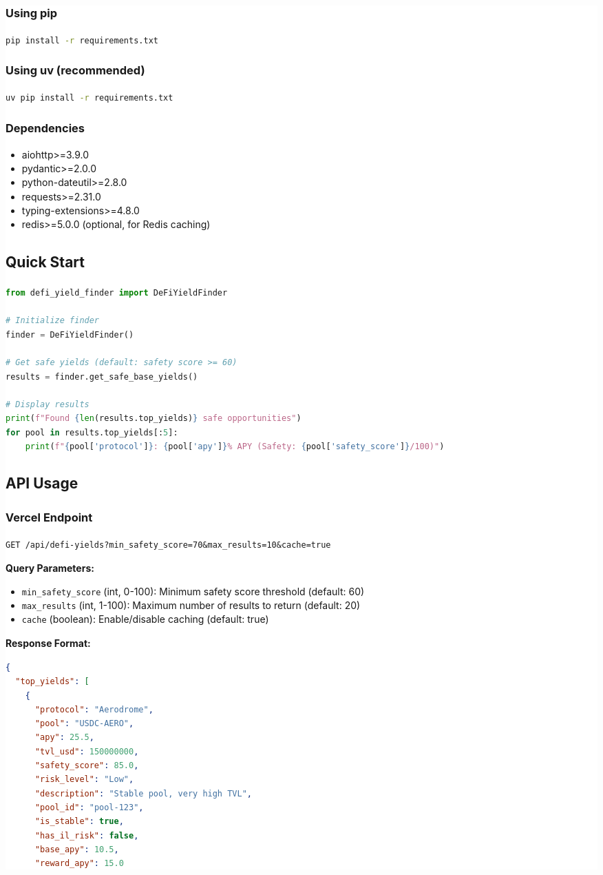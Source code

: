 ### Using pip
```bash
pip install -r requirements.txt
```

### Using uv (recommended)
```bash
uv pip install -r requirements.txt
```

### Dependencies
- aiohttp>=3.9.0
- pydantic>=2.0.0
- python-dateutil>=2.8.0
- requests>=2.31.0
- typing-extensions>=4.8.0
- redis>=5.0.0 (optional, for Redis caching)

## Quick Start

```python
from defi_yield_finder import DeFiYieldFinder

# Initialize finder
finder = DeFiYieldFinder()

# Get safe yields (default: safety score >= 60)
results = finder.get_safe_base_yields()

# Display results
print(f"Found {len(results.top_yields)} safe opportunities")
for pool in results.top_yields[:5]:
    print(f"{pool['protocol']}: {pool['apy']}% APY (Safety: {pool['safety_score']}/100)")
```

## API Usage

### Vercel Endpoint
```
GET /api/defi-yields?min_safety_score=70&max_results=10&cache=true
```

**Query Parameters:**
- `min_safety_score` (int, 0-100): Minimum safety score threshold (default: 60)
- `max_results` (int, 1-100): Maximum number of results to return (default: 20)
- `cache` (boolean): Enable/disable caching (default: true)

**Response Format:**
```json
{
  "top_yields": [
    {
      "protocol": "Aerodrome",
      "pool": "USDC-AERO",
      "apy": 25.5,
      "tvl_usd": 150000000,
      "safety_score": 85.0,
      "risk_level": "Low",
      "description": "Stable pool, very high TVL",
      "pool_id": "pool-123",
      "is_stable": true,
      "has_il_risk": false,
      "base_apy": 10.5,
      "reward_apy": 15.0
```